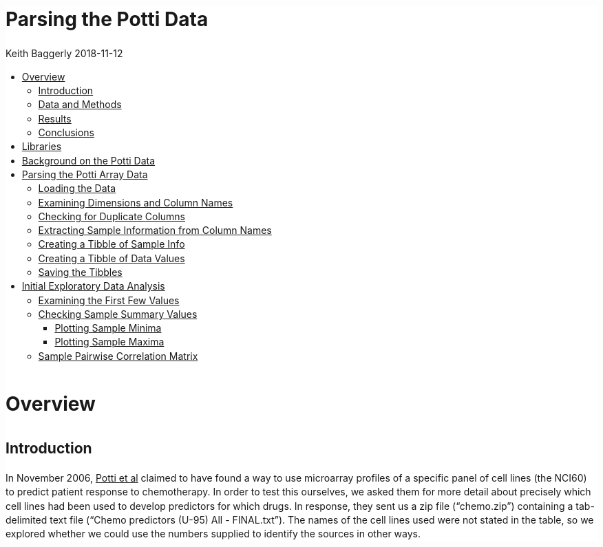 Parsing the Potti Data
================
Keith Baggerly
2018-11-12

  - [Overview](#overview)
      - [Introduction](#introduction)
      - [Data and Methods](#data-and-methods)
      - [Results](#results)
      - [Conclusions](#conclusions)
  - [Libraries](#libraries)
  - [Background on the Potti Data](#background-on-the-potti-data)
  - [Parsing the Potti Array Data](#parsing-the-potti-array-data)
      - [Loading the Data](#loading-the-data)
      - [Examining Dimensions and Column
        Names](#examining-dimensions-and-column-names)
      - [Checking for Duplicate
        Columns](#checking-for-duplicate-columns)
      - [Extracting Sample Information from Column
        Names](#extracting-sample-information-from-column-names)
      - [Creating a Tibble of Sample
        Info](#creating-a-tibble-of-sample-info)
      - [Creating a Tibble of Data
        Values](#creating-a-tibble-of-data-values)
      - [Saving the Tibbles](#saving-the-tibbles)
  - [Initial Exploratory Data
    Analysis](#initial-exploratory-data-analysis)
      - [Examining the First Few
        Values](#examining-the-first-few-values)
      - [Checking Sample Summary
        Values](#checking-sample-summary-values)
          - [Plotting Sample Minima](#plotting-sample-minima)
          - [Plotting Sample Maxima](#plotting-sample-maxima)
      - [Sample Pairwise Correlation
        Matrix](#sample-pairwise-correlation-matrix)

# Overview

## Introduction

In November 2006, [Potti et al](https://www.nature.com/articles/nm1491)
claimed to have found a way to use microarray profiles of a specific
panel of cell lines (the NCI60) to predict patient response to
chemotherapy. In order to test this ourselves, we asked them for more
detail about precisely which cell lines had been used to develop
predictors for which drugs. In response, they sent us a zip file
(“chemo.zip”) containing a tab-delimited text file (“Chemo predictors
(U-95) All - FINAL.txt”). The names of the cell lines used were not
stated in the table, so we explored whether we could use the numbers
supplied to identify the sources in other ways.
